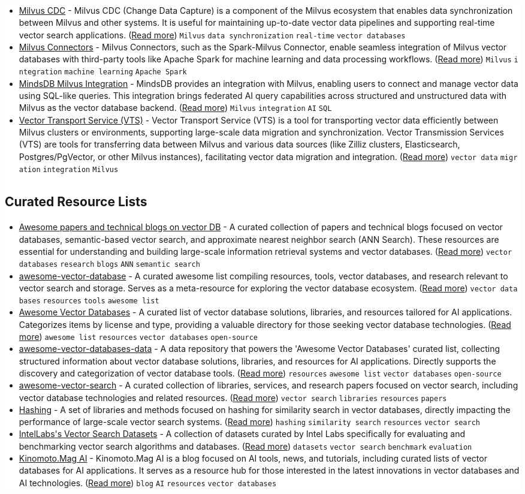 - [Milvus CDC](https://github.com/zilliztech/milvus-cdc) - Milvus CDC (Change Data Capture) is a component of the Milvus ecosystem that enables data synchronization between Milvus and other systems. It is useful for maintaining up-to-date vector data pipelines and supporting real-time vector search applications. ([Read more](/details/milvus-cdc.md)) `Milvus` `data synchronization` `real-time` `vector databases`
- [Milvus Connectors](https://github.com/zilliztech/spark-milvus) - Milvus Connectors, such as the Spark-Milvus Connector, enable seamless integration of Milvus vector databases with third-party tools like Apache Spark for machine learning and data processing workflows. ([Read more](/details/milvus-connectors.md)) `Milvus` `integration` `machine learning` `Apache Spark`
- [MindsDB Milvus Integration](https://docs.mindsdb.com/integrations/milvus/) - MindsDB provides an integration with Milvus, enabling users to connect and manage vector data using SQL-like queries. This integration brings federated AI query capabilities across structured and unstructured data with Milvus as the vector database backend. ([Read more](/details/mindsdb-milvus-integration.md)) `Milvus` `integration` `AI` `SQL`
- [Vector Transport Service (VTS)](https://zilliz.com/vector-transport-service) - Vector Transport Service (VTS) is a tool for transporting vector data efficiently between Milvus clusters or environments, supporting large-scale data migration and synchronization. Vector Transmission Services (VTS) are tools for transferring data between Milvus and various data sources (like Zilliz clusters, Elasticsearch, Postgres/PgVector, or other Milvus instances), facilitating vector data migration and integration. ([Read more](/details/vector-transport-service-vts.md)) `vector data` `migration` `integration` `Milvus`

## Curated Resource Lists

- [Awesome papers and technical blogs on vector DB](https://zilliz.com/blog) - A curated collection of papers and technical blogs focused on vector databases, semantic-based vector search, and approximate nearest neighbor search (ANN Search). These resources are essential for understanding and building large-scale information retrieval systems and vector databases. ([Read more](/details/awesome-papers-and-technical-blogs-on-vector-db.md)) `vector databases` `research` `blogs` `ANN` `semantic search`
- [awesome-vector-database](https://github.com/mileszim/awesome-vector-database) - A curated awesome list compiling resources, tools, vector databases, and research relevant to vector search and storage. Serves as a meta-resource for exploring the vector database ecosystem. ([Read more](/details/awesome-vector-database.md)) `vector databases` `resources` `tools` `awesome list`
- [Awesome Vector Databases](https://github.com/paradoxe35/awesome-vector-databases) - A curated list of vector database solutions, libraries, and resources tailored for AI applications. Categorizes items by license and type, providing a valuable directory for those seeking vector database technologies. ([Read more](/details/awesome-vector-databases.md)) `awesome list` `resources` `vector databases` `open-source`
- [awesome-vector-databases-data](https://github.com/ever-works/awesome-vector-databases-data) - A data repository that powers the 'Awesome Vector Databases' curated list, collecting structured information about vector database solutions, libraries, and resources for AI applications. Directly supports the discovery and categorization of vector database tools. ([Read more](/details/awesome-vector-databases-data.md)) `resources` `awesome list` `vector databases` `open-source`
- [awesome-vector-search](https://github.com/currentslab/awesome-vector-search) - A curated collection of libraries, services, and research papers focused on vector search, including vector database technologies and related resources. ([Read more](/details/awesome-vector-search.md)) `vector search` `libraries` `resources` `papers`
- [Hashing](https://awesome.ecosyste.ms/lists/dangkhoasdc/awesome-vector-database#category-Hashing) - A set of libraries and methods focused on hashing for similarity search in vector databases, directly impacting the performance of large-scale vector search systems. ([Read more](/details/hashing.md)) `hashing` `similarity search` `resources` `vector search`
- [IntelLabs's Vector Search Datasets](https://github.com/IntelLabs/VectorSearchDatasets) - A collection of datasets curated by Intel Labs specifically for evaluating and benchmarking vector search algorithms and databases. ([Read more](/details/intellabss-vector-search-datasets.md)) `datasets` `vector search` `benchmark` `evaluation`
- [Kinomoto.Mag AI](https://kinomotomag.com/) - Kinomoto.Mag AI is a blog focused on AI tools, news, and tutorials, including curated lists of vector databases for AI applications. It serves as a resource hub for those interested in the latest innovations in vector databases and AI technologies. ([Read more](/details/kinomotomag-ai.md)) `blog` `AI` `resources` `vector databases`